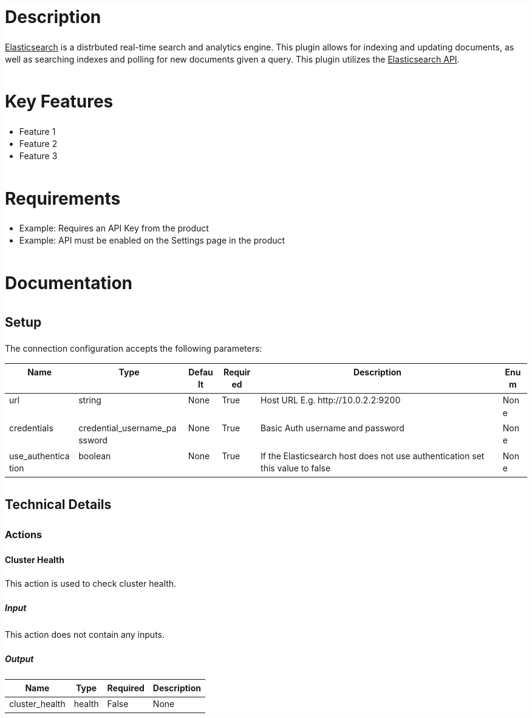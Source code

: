 # Description

[Elasticsearch](https://www.elastic.co) is a distrbuted real-time search and analytics engine. This plugin allows for indexing and updating documents, as well as searching indexes and polling for new documents given a query.
This plugin utilizes the [Elasticsearch API](https://www.elastic.co/guide/en/elasticsearch/reference/current/index.html).

# Key Features

* Feature 1
* Feature 2
* Feature 3

# Requirements

* Example: Requires an API Key from the product
* Example: API must be enabled on the Settings page in the product

# Documentation

## Setup

The connection configuration accepts the following parameters:

|Name|Type|Default|Required|Description|Enum|
|----|----|-------|--------|-----------|----|
|url|string|None|True|Host URL E.g. http\://10.0.2.2\:9200|None|
|credentials|credential_username_password|None|True|Basic Auth username and password|None|
|use_authentication|boolean|None|True|If the Elasticsearch host does not use authentication set this value to false|None|

## Technical Details

### Actions

#### Cluster Health

This action is used to check cluster health.

##### Input

This action does not contain any inputs.

##### Output

|Name|Type|Required|Description|
|----|----|--------|-----------|
|cluster_health|health|False|None|
